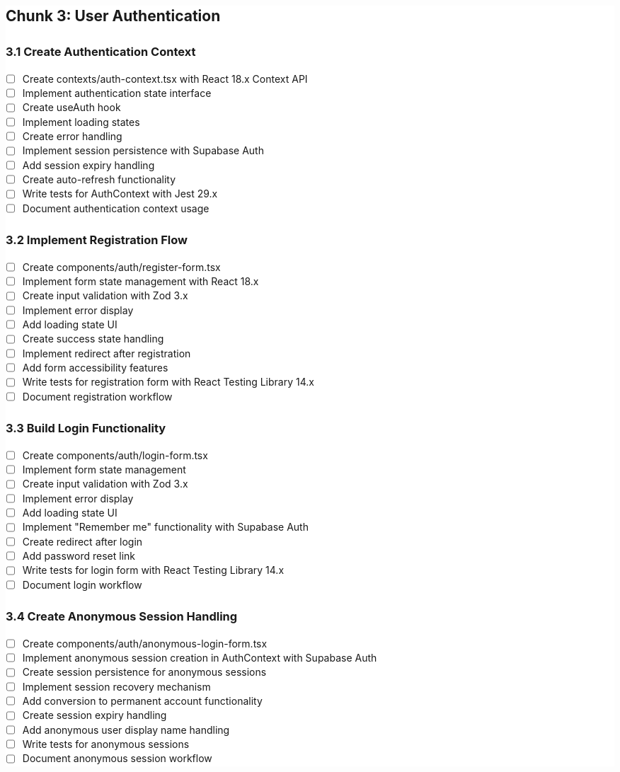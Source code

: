 ## Chunk 3: User Authentication

### 3.1 Create Authentication Context
- [ ] Create contexts/auth-context.tsx with React 18.x Context API
- [ ] Implement authentication state interface
- [ ] Create useAuth hook
- [ ] Implement loading states
- [ ] Create error handling
- [ ] Implement session persistence with Supabase Auth
- [ ] Add session expiry handling
- [ ] Create auto-refresh functionality
- [ ] Write tests for AuthContext with Jest 29.x
- [ ] Document authentication context usage

### 3.2 Implement Registration Flow
- [ ] Create components/auth/register-form.tsx
- [ ] Implement form state management with React 18.x
- [ ] Create input validation with Zod 3.x
- [ ] Implement error display
- [ ] Add loading state UI
- [ ] Create success state handling
- [ ] Implement redirect after registration
- [ ] Add form accessibility features
- [ ] Write tests for registration form with React Testing Library 14.x
- [ ] Document registration workflow

### 3.3 Build Login Functionality
- [ ] Create components/auth/login-form.tsx
- [ ] Implement form state management
- [ ] Create input validation with Zod 3.x
- [ ] Implement error display
- [ ] Add loading state UI
- [ ] Implement "Remember me" functionality with Supabase Auth
- [ ] Create redirect after login
- [ ] Add password reset link
- [ ] Write tests for login form with React Testing Library 14.x
- [ ] Document login workflow

### 3.4 Create Anonymous Session Handling
- [ ] Create components/auth/anonymous-login-form.tsx
- [ ] Implement anonymous session creation in AuthContext with Supabase Auth
- [ ] Create session persistence for anonymous sessions
- [ ] Implement session recovery mechanism
- [ ] Add conversion to permanent account functionality
- [ ] Create session expiry handling
- [ ] Add anonymous user display name handling
- [ ] Write tests for anonymous sessions
- [ ] Document anonymous session workflow
